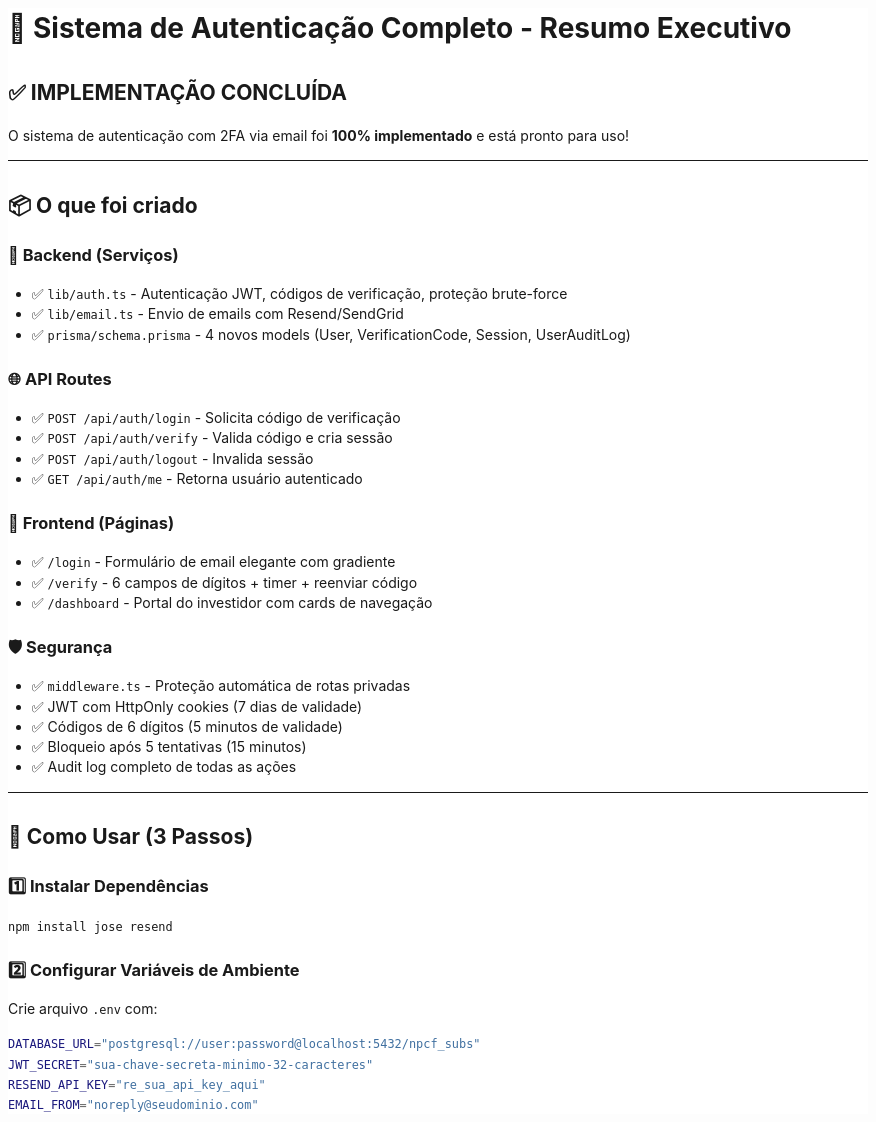 # 🎉 Sistema de Autenticação Completo - Resumo Executivo

## ✅ **IMPLEMENTAÇÃO CONCLUÍDA**

O sistema de autenticação com 2FA via email foi **100% implementado** e está pronto para uso!

---

## 📦 **O que foi criado**

### 🔧 **Backend (Serviços)**
- ✅ `lib/auth.ts` - Autenticação JWT, códigos de verificação, proteção brute-force
- ✅ `lib/email.ts` - Envio de emails com Resend/SendGrid
- ✅ `prisma/schema.prisma` - 4 novos models (User, VerificationCode, Session, UserAuditLog)

### 🌐 **API Routes**
- ✅ `POST /api/auth/login` - Solicita código de verificação
- ✅ `POST /api/auth/verify` - Valida código e cria sessão
- ✅ `POST /api/auth/logout` - Invalida sessão
- ✅ `GET /api/auth/me` - Retorna usuário autenticado

### 🎨 **Frontend (Páginas)**
- ✅ `/login` - Formulário de email elegante com gradiente
- ✅ `/verify` - 6 campos de dígitos + timer + reenviar código
- ✅ `/dashboard` - Portal do investidor com cards de navegação

### 🛡️ **Segurança**
- ✅ `middleware.ts` - Proteção automática de rotas privadas
- ✅ JWT com HttpOnly cookies (7 dias de validade)
- ✅ Códigos de 6 dígitos (5 minutos de validade)
- ✅ Bloqueio após 5 tentativas (15 minutos)
- ✅ Audit log completo de todas as ações

---

## 🚀 **Como Usar (3 Passos)**

### 1️⃣ **Instalar Dependências**
```bash
npm install jose resend
```

### 2️⃣ **Configurar Variáveis de Ambiente**
Crie arquivo `.env` com:
```bash
DATABASE_URL="postgresql://user:password@localhost:5432/npcf_subs"
JWT_SECRET="sua-chave-secreta-minimo-32-caracteres"
RESEND_API_KEY="re_sua_api_key_aqui"
EMAIL_FROM="noreply@seudominio.com"
```
